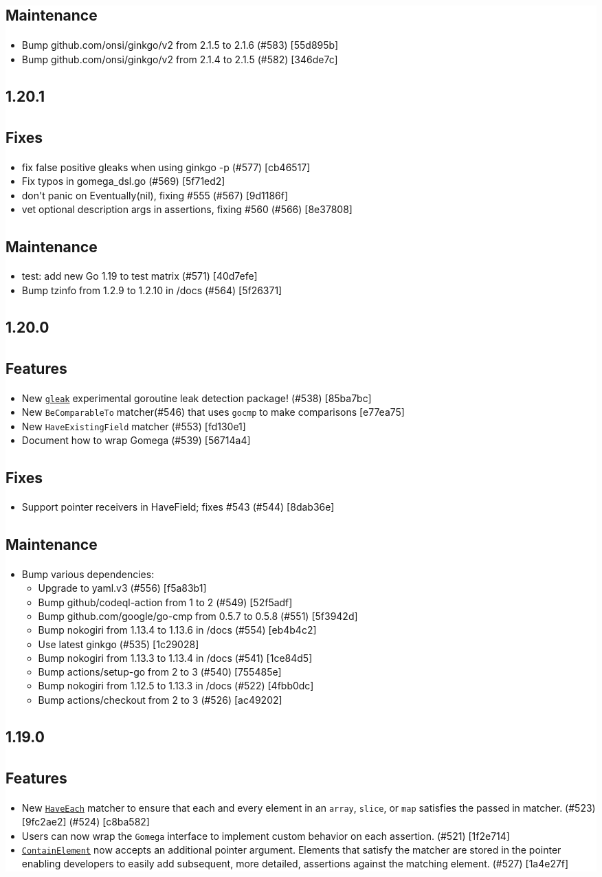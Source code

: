## Maintenance
- Bump github.com/onsi/ginkgo/v2 from 2.1.5 to 2.1.6 (#583) [55d895b]
- Bump github.com/onsi/ginkgo/v2 from 2.1.4 to 2.1.5 (#582) [346de7c]

## 1.20.1

## Fixes
- fix false positive gleaks when using ginkgo -p (#577) [cb46517]
- Fix typos in gomega_dsl.go (#569) [5f71ed2]
- don't panic on Eventually(nil), fixing #555 (#567) [9d1186f]
- vet optional description args in assertions, fixing #560 (#566) [8e37808]

## Maintenance
- test: add new Go 1.19 to test matrix (#571) [40d7efe]
- Bump tzinfo from 1.2.9 to 1.2.10 in /docs (#564) [5f26371]

## 1.20.0

## Features
- New [`gleak`](https://onsi.github.io/gomega/#codegleakcode-finding-leaked-goroutines) experimental goroutine leak detection package! (#538) [85ba7bc]
- New `BeComparableTo` matcher(#546) that uses `gocmp` to make comparisons [e77ea75]
- New `HaveExistingField` matcher (#553) [fd130e1]
- Document how to wrap Gomega (#539) [56714a4]

## Fixes
- Support pointer receivers in HaveField; fixes #543 (#544) [8dab36e]

## Maintenance
- Bump various dependencies:
    - Upgrade to yaml.v3 (#556) [f5a83b1]
    - Bump github/codeql-action from 1 to 2 (#549) [52f5adf]
    - Bump github.com/google/go-cmp from 0.5.7 to 0.5.8 (#551) [5f3942d]
    - Bump nokogiri from 1.13.4 to 1.13.6 in /docs (#554) [eb4b4c2]
    - Use latest ginkgo (#535) [1c29028]
    - Bump nokogiri from 1.13.3 to 1.13.4 in /docs (#541) [1ce84d5]
    - Bump actions/setup-go from 2 to 3 (#540) [755485e]
    - Bump nokogiri from 1.12.5 to 1.13.3 in /docs (#522) [4fbb0dc]
    - Bump actions/checkout from 2 to 3 (#526) [ac49202]

## 1.19.0

## Features
- New [`HaveEach`](https://onsi.github.io/gomega/#haveeachelement-interface) matcher to ensure that each and every element in an `array`, `slice`, or `map` satisfies the passed in matcher. (#523) [9fc2ae2] (#524) [c8ba582]
- Users can now wrap the `Gomega` interface to implement custom behavior on each assertion. (#521) [1f2e714]
- [`ContainElement`](https://onsi.github.io/gomega/#containelementelement-interface) now accepts an additional pointer argument.  Elements that satisfy the matcher are stored in the pointer enabling developers to easily add subsequent, more detailed, assertions against the matching element. (#527) [1a4e27f]
